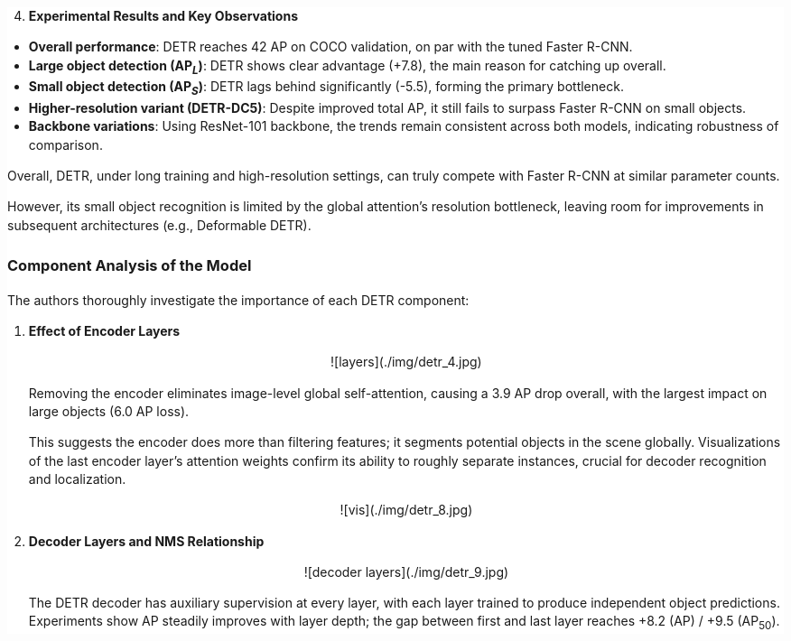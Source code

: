 4. **Experimental Results and Key Observations**

- **Overall performance**: DETR reaches 42 AP on COCO validation, on par with the tuned Faster R-CNN.
- **Large object detection (AP$_L$)**: DETR shows clear advantage (+7.8), the main reason for catching up overall.
- **Small object detection (AP$_S$)**: DETR lags behind significantly (-5.5), forming the primary bottleneck.
- **Higher-resolution variant (DETR-DC5)**: Despite improved total AP, it still fails to surpass Faster R-CNN on small objects.
- **Backbone variations**: Using ResNet-101 backbone, the trends remain consistent across both models, indicating robustness of comparison.

Overall, DETR, under long training and high-resolution settings, can truly compete with Faster R-CNN at similar parameter counts.

However, its small object recognition is limited by the global attention’s resolution bottleneck, leaving room for improvements in subsequent architectures (e.g., Deformable DETR).

### Component Analysis of the Model

The authors thoroughly investigate the importance of each DETR component:

1. **Effect of Encoder Layers**

   <div align="center">
   <figure style={{ "width": "90%"}}>
   ![layers](./img/detr_4.jpg)
   </figure>
   </div>

   Removing the encoder eliminates image-level global self-attention, causing a 3.9 AP drop overall, with the largest impact on large objects (6.0 AP loss).

   This suggests the encoder does more than filtering features; it segments potential objects in the scene globally. Visualizations of the last encoder layer’s attention weights confirm its ability to roughly separate instances, crucial for decoder recognition and localization.

   <div align="center">
   <figure style={{ "width": "90%"}}>
   ![vis](./img/detr_8.jpg)
   </figure>
   </div>

2. **Decoder Layers and NMS Relationship**

   <div align="center">
   <figure style={{ "width": "60%"}}>
   ![decoder layers](./img/detr_9.jpg)
   </figure>
   </div>

   The DETR decoder has auxiliary supervision at every layer, with each layer trained to produce independent object predictions. Experiments show AP steadily improves with layer depth; the gap between first and last layer reaches +8.2 (AP) / +9.5 (AP$_{50}$).
